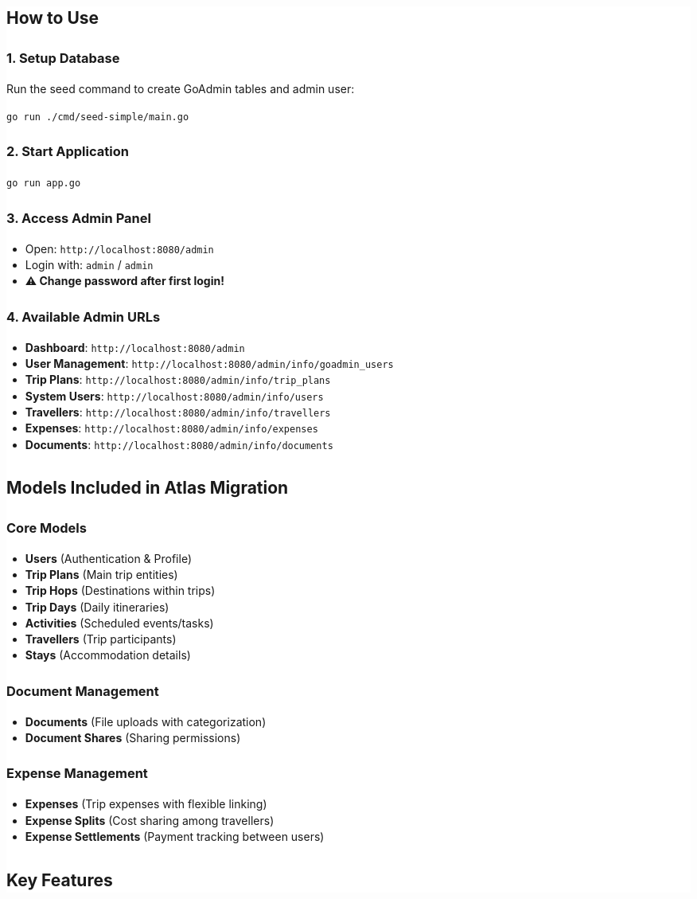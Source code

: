 ## How to Use

### 1. **Setup Database**
Run the seed command to create GoAdmin tables and admin user:
```bash
go run ./cmd/seed-simple/main.go
```

### 2. **Start Application**
```bash
go run app.go
```

### 3. **Access Admin Panel**
- Open: `http://localhost:8080/admin`
- Login with: `admin` / `admin`
- **⚠️ Change password after first login!**

### 4. **Available Admin URLs**
- **Dashboard**: `http://localhost:8080/admin`
- **User Management**: `http://localhost:8080/admin/info/goadmin_users`
- **Trip Plans**: `http://localhost:8080/admin/info/trip_plans`
- **System Users**: `http://localhost:8080/admin/info/users` 
- **Travellers**: `http://localhost:8080/admin/info/travellers`
- **Expenses**: `http://localhost:8080/admin/info/expenses`
- **Documents**: `http://localhost:8080/admin/info/documents`

## Models Included in Atlas Migration

### Core Models
- **Users** (Authentication & Profile)
- **Trip Plans** (Main trip entities)
- **Trip Hops** (Destinations within trips)
- **Trip Days** (Daily itineraries)
- **Activities** (Scheduled events/tasks)
- **Travellers** (Trip participants)
- **Stays** (Accommodation details)

### Document Management
- **Documents** (File uploads with categorization)
- **Document Shares** (Sharing permissions)

### Expense Management  
- **Expenses** (Trip expenses with flexible linking)
- **Expense Splits** (Cost sharing among travellers)
- **Expense Settlements** (Payment tracking between users)

## Key Features
